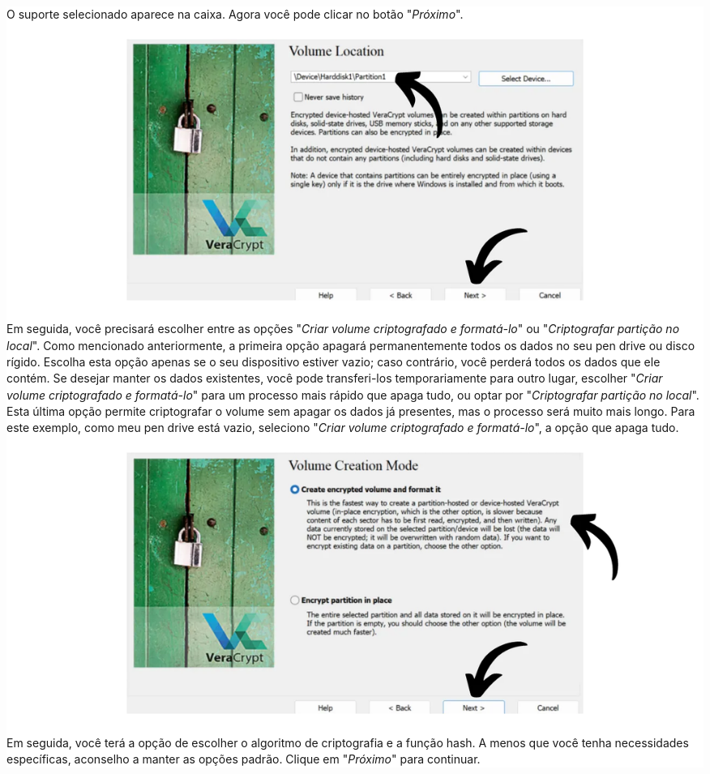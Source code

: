 O suporte selecionado aparece na caixa. Agora você pode clicar no botão "*Próximo*". ![VeraCrypt](assets/notext/21.webp)
Em seguida, você precisará escolher entre as opções "*Criar volume criptografado e formatá-lo*" ou "*Criptografar partição no local*". Como mencionado anteriormente, a primeira opção apagará permanentemente todos os dados no seu pen drive ou disco rígido. Escolha esta opção apenas se o seu dispositivo estiver vazio; caso contrário, você perderá todos os dados que ele contém. Se desejar manter os dados existentes, você pode transferi-los temporariamente para outro lugar, escolher "*Criar volume criptografado e formatá-lo*" para um processo mais rápido que apaga tudo, ou optar por "*Criptografar partição no local*". Esta última opção permite criptografar o volume sem apagar os dados já presentes, mas o processo será muito mais longo. Para este exemplo, como meu pen drive está vazio, seleciono "*Criar volume criptografado e formatá-lo*", a opção que apaga tudo.
![VeraCrypt](assets/notext/22.webp)
Em seguida, você terá a opção de escolher o algoritmo de criptografia e a função hash. A menos que você tenha necessidades específicas, aconselho a manter as opções padrão. Clique em "*Próximo*" para continuar.